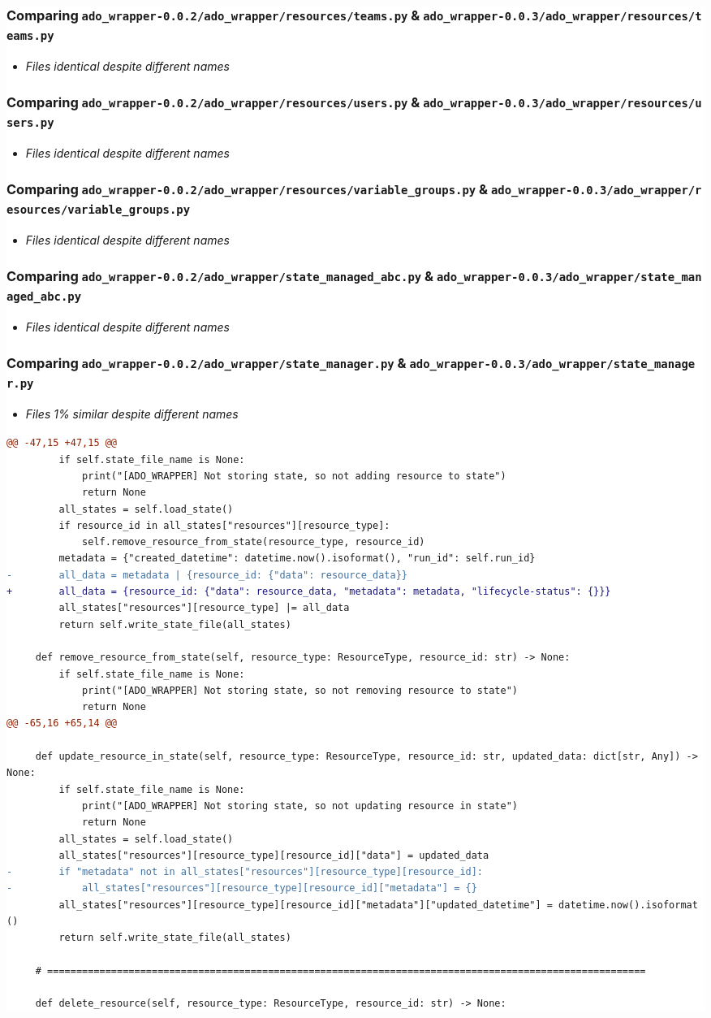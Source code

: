 ### Comparing `ado_wrapper-0.0.2/ado_wrapper/resources/teams.py` & `ado_wrapper-0.0.3/ado_wrapper/resources/teams.py`

 * *Files identical despite different names*

### Comparing `ado_wrapper-0.0.2/ado_wrapper/resources/users.py` & `ado_wrapper-0.0.3/ado_wrapper/resources/users.py`

 * *Files identical despite different names*

### Comparing `ado_wrapper-0.0.2/ado_wrapper/resources/variable_groups.py` & `ado_wrapper-0.0.3/ado_wrapper/resources/variable_groups.py`

 * *Files identical despite different names*

### Comparing `ado_wrapper-0.0.2/ado_wrapper/state_managed_abc.py` & `ado_wrapper-0.0.3/ado_wrapper/state_managed_abc.py`

 * *Files identical despite different names*

### Comparing `ado_wrapper-0.0.2/ado_wrapper/state_manager.py` & `ado_wrapper-0.0.3/ado_wrapper/state_manager.py`

 * *Files 1% similar despite different names*

```diff
@@ -47,15 +47,15 @@
         if self.state_file_name is None:
             print("[ADO_WRAPPER] Not storing state, so not adding resource to state")
             return None
         all_states = self.load_state()
         if resource_id in all_states["resources"][resource_type]:
             self.remove_resource_from_state(resource_type, resource_id)
         metadata = {"created_datetime": datetime.now().isoformat(), "run_id": self.run_id}
-        all_data = metadata | {resource_id: {"data": resource_data}}
+        all_data = {resource_id: {"data": resource_data, "metadata": metadata, "lifecycle-status": {}}}
         all_states["resources"][resource_type] |= all_data
         return self.write_state_file(all_states)
 
     def remove_resource_from_state(self, resource_type: ResourceType, resource_id: str) -> None:
         if self.state_file_name is None:
             print("[ADO_WRAPPER] Not storing state, so not removing resource to state")
             return None
@@ -65,16 +65,14 @@
 
     def update_resource_in_state(self, resource_type: ResourceType, resource_id: str, updated_data: dict[str, Any]) -> None:
         if self.state_file_name is None:
             print("[ADO_WRAPPER] Not storing state, so not updating resource in state")
             return None
         all_states = self.load_state()
         all_states["resources"][resource_type][resource_id]["data"] = updated_data
-        if "metadata" not in all_states["resources"][resource_type][resource_id]:
-            all_states["resources"][resource_type][resource_id]["metadata"] = {}
         all_states["resources"][resource_type][resource_id]["metadata"]["updated_datetime"] = datetime.now().isoformat()
         return self.write_state_file(all_states)
 
     # =======================================================================================================
 
     def delete_resource(self, resource_type: ResourceType, resource_id: str) -> None:
```